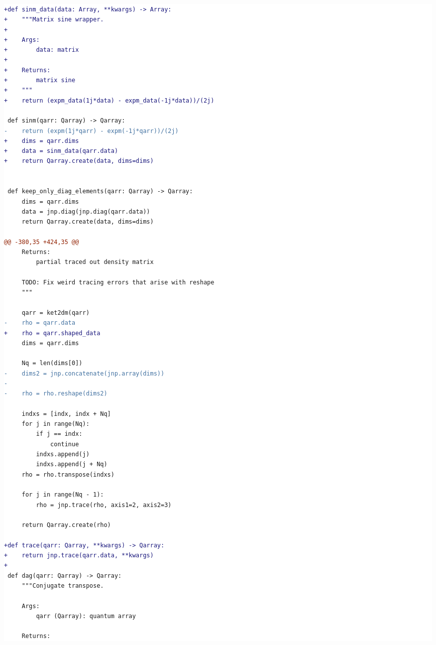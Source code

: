 ```diff
+def sinm_data(data: Array, **kwargs) -> Array:
+    """Matrix sine wrapper.
+
+    Args:
+        data: matrix
+
+    Returns:
+        matrix sine
+    """
+    return (expm_data(1j*data) - expm_data(-1j*data))/(2j)
 
 def sinm(qarr: Qarray) -> Qarray:
-    return (expm(1j*qarr) - expm(-1j*qarr))/(2j)
+    dims = qarr.dims
+    data = sinm_data(qarr.data)
+    return Qarray.create(data, dims=dims)
 
 
 def keep_only_diag_elements(qarr: Qarray) -> Qarray:
     dims = qarr.dims
     data = jnp.diag(jnp.diag(qarr.data))
     return Qarray.create(data, dims=dims)
 
@@ -380,35 +424,35 @@
     Returns:
         partial traced out density matrix
 
     TODO: Fix weird tracing errors that arise with reshape
     """
 
     qarr = ket2dm(qarr)
-    rho = qarr.data
+    rho = qarr.shaped_data
     dims = qarr.dims
 
     Nq = len(dims[0])
-    dims2 = jnp.concatenate(jnp.array(dims))
-
-    rho = rho.reshape(dims2)
 
     indxs = [indx, indx + Nq]
     for j in range(Nq):
         if j == indx:
             continue
         indxs.append(j)
         indxs.append(j + Nq)
     rho = rho.transpose(indxs)
 
     for j in range(Nq - 1):
         rho = jnp.trace(rho, axis1=2, axis2=3)
 
     return Qarray.create(rho)
 
+def trace(qarr: Qarray, **kwargs) -> Qarray:
+    return jnp.trace(qarr.data, **kwargs)
+
 def dag(qarr: Qarray) -> Qarray:
     """Conjugate transpose.
 
     Args:
         qarr (Qarray): quantum array
 
     Returns:
```